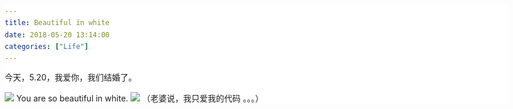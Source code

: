 ```yaml
---
title: Beautiful in white
date: 2018-05-20 13:14:00
categories: ["Life"]
---
```


今天，5.20，我爱你，我们结婚了。




<img src="/images/wedding/sea2.jpg" width="80%" height="">
You are so beautiful in white.



<img src="/images/wedding/kiss.jpg" width="80%" height="">
（老婆说，我只爱我的代码 。。。）
